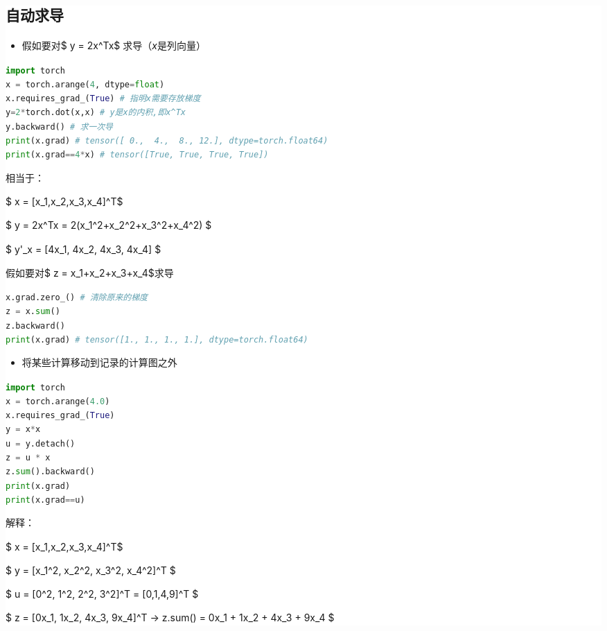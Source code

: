 

## 自动求导

+ 假如要对$ y = 2x^Tx$ 求导（$x$​是列向量）

```python
import torch
x = torch.arange(4, dtype=float)
x.requires_grad_(True) # 指明x需要存放梯度
y=2*torch.dot(x,x) # y是x的内积,即x^Tx
y.backward() # 求一次导
print(x.grad) # tensor([ 0.,  4.,  8., 12.], dtype=torch.float64)
print(x.grad==4*x) # tensor([True, True, True, True])
```

相当于：

$ x = [x_1,x_2,x_3,x_4]^T$​​

$ y = 2x^Tx = 2(x_1^2+x_2^2+x_3^2+x_4^2) $

$ y'_x = [4x_1, 4x_2, 4x_3, 4x_4] $



假如要对$ z = x_1+x_2+x_3+x_4$求导

```python
x.grad.zero_() # 清除原来的梯度
z = x.sum()
z.backward()
print(x.grad) # tensor([1., 1., 1., 1.], dtype=torch.float64)
```



+ 将某些计算移动到记录的计算图之外



```python
import torch
x = torch.arange(4.0)
x.requires_grad_(True)
y = x*x
u = y.detach()
z = u * x
z.sum().backward()
print(x.grad)
print(x.grad==u)
```

解释：

$ x = [x_1,x_2,x_3,x_4]^T$

$ y = [x_1^2, x_2^2, x_3^2, x_4^2]^T $

$ u = [0^2, 1^2, 2^2, 3^2]^T = [0,1,4,9]^T $

$ z = [0x_1, 1x_2, 4x_3, 9x_4]^T -> z.sum() = 0x_1 + 1x_2 + 4x_3 + 9x_4 $
